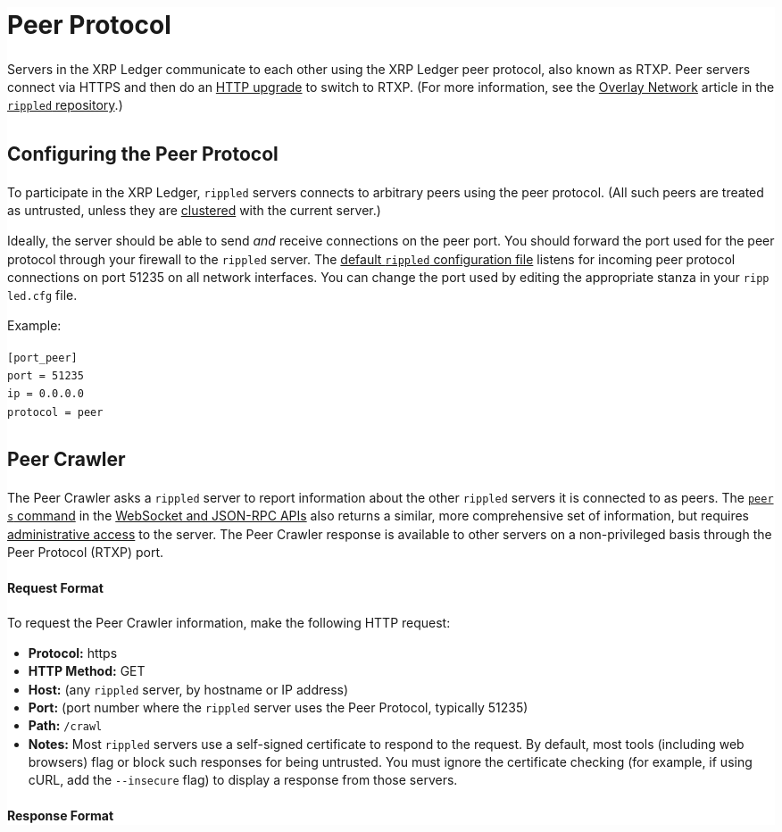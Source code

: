 # Peer Protocol

Servers in the XRP Ledger communicate to each other using the XRP Ledger peer protocol, also known as RTXP. Peer servers connect via HTTPS and then do an [HTTP upgrade](https://tools.ietf.org/html/rfc7230#section-6.7) to switch to RTXP. (For more information, see the [Overlay Network](https://github.com/ripple/rippled/blob/906ef761bab95f80b0a7e0cab3b4c594b226cf57/src/ripple/overlay/README.md#handshake) article in the [`rippled` repository](https://github.com/ripple/rippled).)

## Configuring the Peer Protocol

To participate in the XRP Ledger, `rippled` servers connects to arbitrary peers using the peer protocol. (All such peers are treated as untrusted, unless they are [clustered](tutorial-rippled-setup.html#clustering) with the current server.)

Ideally, the server should be able to send _and_ receive connections on the peer port. You should forward the port used for the peer protocol through your firewall to the `rippled` server. The [default `rippled` configuration file](https://github.com/ripple/rippled/blob/release/doc/rippled-example.cfg) listens for incoming peer protocol connections on port 51235 on all network interfaces. You can change the port used by editing the appropriate stanza in your `rippled.cfg` file.

Example:

```
[port_peer]
port = 51235
ip = 0.0.0.0
protocol = peer
```

## Peer Crawler

The Peer Crawler asks a `rippled` server to report information about the other `rippled` servers it is connected to as peers. The [`peers` command](#peers) in the [WebSocket and JSON-RPC APIs](#websocket-and-json-rpc-apis) also returns a similar, more comprehensive set of information, but requires [administrative access](#connecting-to-rippled) to the server. The Peer Crawler response is available to other servers on a non-privileged basis through the Peer Protocol (RTXP) port.

#### Request Format

To request the Peer Crawler information, make the following HTTP request:

* **Protocol:** https
* **HTTP Method:** GET
* **Host:** (any `rippled` server, by hostname or IP address)
* **Port:** (port number where the `rippled` server uses the Peer Protocol, typically 51235)
* **Path:** `/crawl`
* **Notes:** Most `rippled` servers use a self-signed certificate to respond to the request. By default, most tools (including web browsers) flag or block such responses for being untrusted. You must ignore the certificate checking (for example, if using cURL, add the `--insecure` flag) to display a response from those servers.

#### Response Format


[Address]: #addresses
[Hash]: #hashes
[Sequence Number]: #account-sequence
[Ledger Index]: #ledger-index
[drops of XRP]: #xrp
[XRP, in drops]: #xrp
[Currency Code]: #currency-codes
